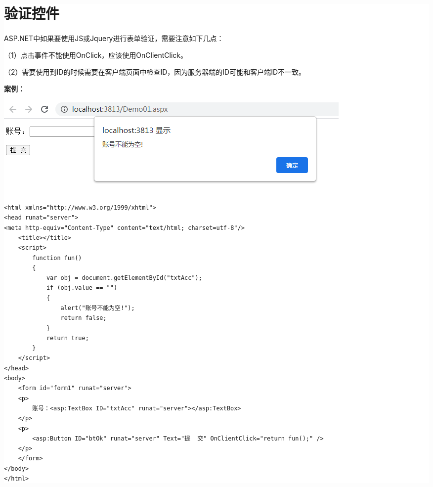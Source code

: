 # 验证控件

ASP.NET中如果要使用JS或Jquery进行表单验证，需要注意如下几点：

（1）点击事件不能使用OnClick，应该使用OnClientClick。

（2）需要使用到ID的时候需要在客户端页面中检查ID，因为服务器端的ID可能和客户端ID不一致。

**案例：**

![0015](img\0015.PNG)

```
<html xmlns="http://www.w3.org/1999/xhtml">
<head runat="server">
<meta http-equiv="Content-Type" content="text/html; charset=utf-8"/>
    <title></title>
    <script>
        function fun()
        {
            var obj = document.getElementById("txtAcc");
            if (obj.value == "")
            {
                alert("账号不能为空!");
                return false;
            }
            return true;
        }
    </script>
</head>
<body>
    <form id="form1" runat="server">
    <p>
        账号：<asp:TextBox ID="txtAcc" runat="server"></asp:TextBox>
    </p>
    <p>
        <asp:Button ID="btOk" runat="server" Text="提  交" OnClientClick="return fun();" />
    </p>
    </form>
</body>
</html>
```
